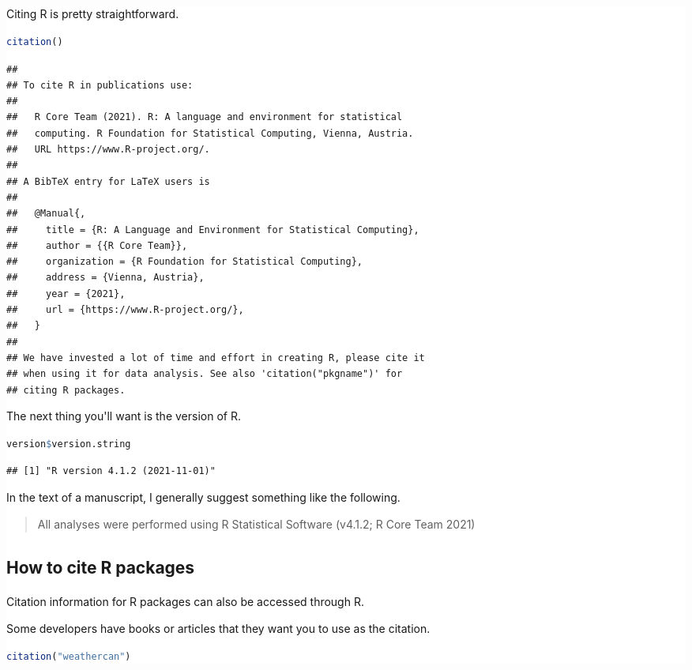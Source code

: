 Citing R is pretty straightforward.


```r
citation()
```

```
## 
## To cite R in publications use:
## 
##   R Core Team (2021). R: A language and environment for statistical
##   computing. R Foundation for Statistical Computing, Vienna, Austria.
##   URL https://www.R-project.org/.
## 
## A BibTeX entry for LaTeX users is
## 
##   @Manual{,
##     title = {R: A Language and Environment for Statistical Computing},
##     author = {{R Core Team}},
##     organization = {R Foundation for Statistical Computing},
##     address = {Vienna, Austria},
##     year = {2021},
##     url = {https://www.R-project.org/},
##   }
## 
## We have invested a lot of time and effort in creating R, please cite it
## when using it for data analysis. See also 'citation("pkgname")' for
## citing R packages.
```

The next thing you'll want is the version of R.


```r
version$version.string
```

```
## [1] "R version 4.1.2 (2021-11-01)"
```


In the text of a manuscript, I generally suggest something like the following.

> All analyses were performed using R Statistical Software 
> (v4.1.2; R Core Team 2021)


## How to cite R packages

Citation information for R packages can also be accessed through R.

Some developers have books or articles that they want you to use as the citation.


```r
citation("weathercan")
```


[^1]: "Every great open source math library is built on the ashes of someone's 
[^2]: Software Citation Checklist for Authors <https://zenodo.org/record/3479199#.YYmfT73MKAk>
[^3]: Smith AM, Katz DS, Niemeyer KE, FORCE11 Software Citation Working Group. 2016. Software citation principles. PeerJ Computer Science 2:e86 <https://doi.org/10.7717/peerj-cs.86>
[^4]: This is my favourite method as I can use a custom `rmarkdown::render()` 
[^5]: Repeatable means others can *repeat* an experiment and get the same results.
[^6]: Also checkout the corresponding [Twitter thread](https://twitter.com/rOpenSci/status/1258413143480365059) listing even more tools!